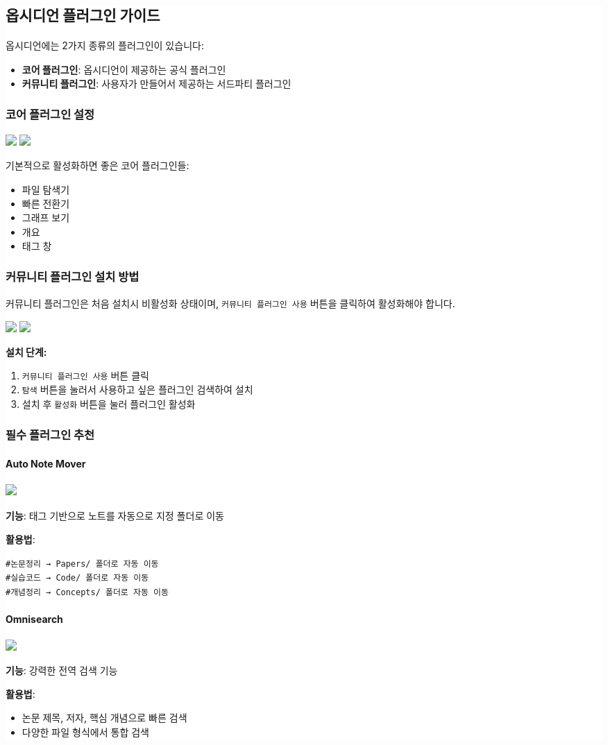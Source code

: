 ## 옵시디언 플러그인 가이드

옵시디언에는 2가지 종류의 플러그인이 있습니다:
- **코어 플러그인**: 옵시디언이 제공하는 공식 플러그인
- **커뮤니티 플러그인**: 사용자가 만들어서 제공하는 서드파티 플러그인

### 코어 플러그인 설정

![](https://i.imgur.com/fNIqKbs.png)
![](https://i.imgur.com/8r6Fbn7.png)

기본적으로 활성화하면 좋은 코어 플러그인들:
- 파일 탐색기
- 빠른 전환기
- 그래프 보기
- 개요
- 태그 창

### 커뮤니티 플러그인 설치 방법

커뮤니티 플러그인은 처음 설치시 비활성화 상태이며, `커뮤니티 플러그인 사용` 버튼을 클릭하여 활성화해야 합니다.

![](https://i.imgur.com/XhGLwms.png)
![](https://i.imgur.com/PdtCkqd.png)

**설치 단계:**
1. `커뮤니티 플러그인 사용` 버튼 클릭
2. `탐색` 버튼을 눌러서 사용하고 싶은 플러그인 검색하여 설치
3. 설치 후 `활성화` 버튼을 눌러 플러그인 활성화

### 필수 플러그인 추천

#### Auto Note Mover

![](https://i.imgur.com/HSA3ium.png)

**기능**: 태그 기반으로 노트를 자동으로 지정 폴더로 이동

**활용법**:
```
#논문정리 → Papers/ 폴더로 자동 이동
#실습코드 → Code/ 폴더로 자동 이동
#개념정리 → Concepts/ 폴더로 자동 이동
```

#### Omnisearch

![](https://i.imgur.com/CK3H7TW.png)

**기능**: 강력한 전역 검색 기능 

**활용법**: 
- 논문 제목, 저자, 핵심 개념으로 빠른 검색
- 다양한 파일 형식에서 통합 검색

